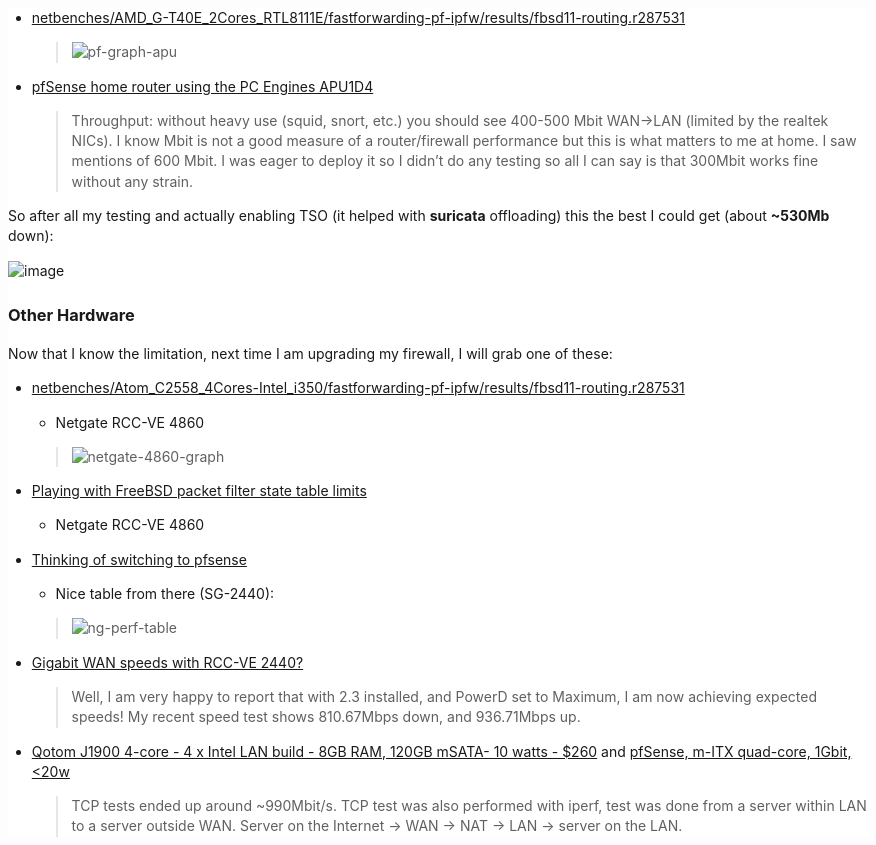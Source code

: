 
* [netbenches/AMD_G-T40E_2Cores_RTL8111E/fastforwarding-pf-ipfw/results/fbsd11-routing.r287531](https://github.com/ocochard/netbenches/blob/master/AMD_G-T40E_2Cores_RTL8111E/fastforwarding-pf-ipfw/results/fbsd11-routing.r287531/README.md)

	> ![pf-graph-apu](https://seacloud.cc/d/480b5e8fcd/files/?p=/apu4-wan/pf-graph-apu.png&raw=1)

* [pfSense home router using the PC Engines APU1D4](http://www.sgvulcan.com/2015/08/27/pfsense-home-router-using-the-pc-engines-apu1d4/)

	> Throughput: without heavy use (squid, snort, etc.) you should see 400-500 Mbit WAN->LAN (limited by the realtek NICs). I know Mbit is not a good measure of a router/firewall performance but this is what matters to me at home. I saw mentions of 600 Mbit. I was eager to deploy it so I didn’t do any testing so all I can say is that 300Mbit works fine without any strain.

So after all my testing and actually enabling TSO (it helped with **suricata** offloading) this the best I could get (about **~530Mb** down):

![**image**](https://seacloud.cc/d/480b5e8fcd/files/?p=/apu4-wan/pf-only-tso-2.png&raw=1)

### Other Hardware
Now that I know the limitation, next time I am upgrading my firewall, I will grab one of these:

* [netbenches/Atom_C2558_4Cores-Intel_i350/fastforwarding-pf-ipfw/results/fbsd11-routing.r287531](https://github.com/ocochard/netbenches/blob/master/Atom_C2558_4Cores-Intel_i350/fastforwarding-pf-ipfw/results/fbsd11-routing.r287531/README.md)
	* Netgate RCC-VE 4860 
	
	> ![netgate-4860-graph](https://seacloud.cc/d/480b5e8fcd/files/?p=/apu4-wan/netgate-4860-graph.png&raw=1)
	
* [Playing with FreeBSD packet filter state table limits](http://blog.cochard.me/2016/05/playing-with-freebsd-packet-filter.html)
	* Netgate RCC-VE 4860
* [Thinking of switching to pfsense](https://www.reddit.com/r/PFSENSE/comments/3xqhqo/thinking_of_switching_to_pfsense/)
	* Nice table from there (SG-2440):
	
	> ![ng-perf-table](https://seacloud.cc/d/480b5e8fcd/files/?p=/apu4-wan/ng-perf-table.png&raw=1)
	
* [Gigabit WAN speeds with RCC-VE 2440?](https://www.reddit.com/r/PFSENSE/comments/3t184g/gigabit_wan_speeds_with_rccve_2440/)
	
	> Well, I am very happy to report that with 2.3 installed, and PowerD set to Maximum, I am now achieving expected speeds! My recent speed test shows 810.67Mbps down, and 936.71Mbps up.
	
* [Qotom J1900 4-core - 4 x Intel LAN build - 8GB RAM, 120GB mSATA- 10 watts - $260](https://forum.pfsense.org/index.php?topic=114202.15) and [pfSense, m-ITX quad-core, 1Gbit, <20w](https://www.reddit.com/r/homelab/comments/2fmt0t/pfsense_mitx_quadcore_1gbit_20w/)

	> TCP tests ended up around ~990Mbit/s. TCP test was also performed with iperf, test was done from a server within LAN to a server outside WAN. Server on the Internet -> WAN -> NAT -> LAN -> server on the LAN.


